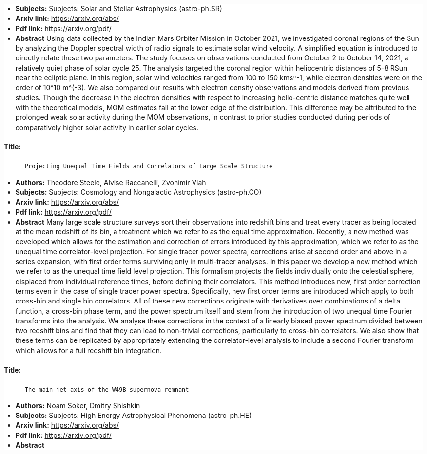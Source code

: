 - **Subjects:** Subjects:
Solar and Stellar Astrophysics (astro-ph.SR)
 - **Arxiv link:** https://arxiv.org/abs/
 - **Pdf link:** https://arxiv.org/pdf/
 - **Abstract**
 Using data collected by the Indian Mars Orbiter Mission in October 2021, we investigated coronal regions of the Sun by analyzing the Doppler spectral width of radio signals to estimate solar wind velocity. A simplified equation is introduced to directly relate these two parameters. The study focuses on observations conducted from October 2 to October 14, 2021, a relatively quiet phase of solar cycle 25. The analysis targeted the coronal region within heliocentric distances of 5-8 RSun, near the ecliptic plane. In this region, solar wind velocities ranged from 100 to 150 kms^-1, while electron densities were on the order of 10^10 m^(-3). We also compared our results with electron density observations and models derived from previous studies. Though the decrease in the electron densities with respect to increasing helio-centric distance matches quite well with the theoretical models, MOM estimates fall at the lower edge of the distribution. This difference may be attributed to the prolonged weak solar activity during the MOM observations, in contrast to prior studies conducted during periods of comparatively higher solar activity in earlier solar cycles.
#### Title:
          Projecting Unequal Time Fields and Correlators of Large Scale Structure
 - **Authors:** Theodore Steele, Alvise Raccanelli, Zvonimir Vlah
 - **Subjects:** Subjects:
Cosmology and Nongalactic Astrophysics (astro-ph.CO)
 - **Arxiv link:** https://arxiv.org/abs/
 - **Pdf link:** https://arxiv.org/pdf/
 - **Abstract**
 Many large scale structure surveys sort their observations into redshift bins and treat every tracer as being located at the mean redshift of its bin, a treatment which we refer to as the equal time approximation. Recently, a new method was developed which allows for the estimation and correction of errors introduced by this approximation, which we refer to as the unequal time correlator-level projection. For single tracer power spectra, corrections arise at second order and above in a series expansion, with first order terms surviving only in multi-tracer analyses. In this paper we develop a new method which we refer to as the unequal time field level projection. This formalism projects the fields individually onto the celestial sphere, displaced from individual reference times, before defining their correlators. This method introduces new, first order correction terms even in the case of single tracer power spectra. Specifically, new first order terms are introduced which apply to both cross-bin and single bin correlators. All of these new corrections originate with derivatives over combinations of a delta function, a cross-bin phase term, and the power spectrum itself and stem from the introduction of two unequal time Fourier transforms into the analysis. We analyse these corrections in the context of a linearly biased power spectrum divided between two redshift bins and find that they can lead to non-trivial corrections, particularly to cross-bin correlators. We also show that these terms can be replicated by appropriately extending the correlator-level analysis to include a second Fourier transform which allows for a full redshift bin integration.
#### Title:
          The main jet axis of the W49B supernova remnant
 - **Authors:** Noam Soker, Dmitry Shishkin
 - **Subjects:** Subjects:
High Energy Astrophysical Phenomena (astro-ph.HE)
 - **Arxiv link:** https://arxiv.org/abs/
 - **Pdf link:** https://arxiv.org/pdf/
 - **Abstract**